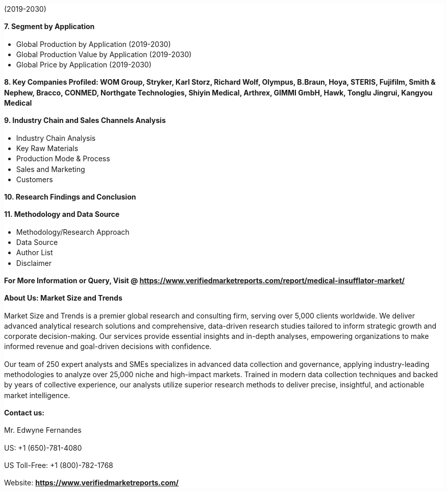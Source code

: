 (2019-2030)</li></ul><p><strong>7. Segment by Application</strong></p><ul><li>Global Production by Application (2019-2030)</li><li>Global Production Value by Application (2019-2030)</li><li>Global Price by Application (2019-2030)</li></ul><p><strong>8. Key Companies Profiled: WOM Group, Stryker, Karl Storz, Richard Wolf, Olympus, B.Braun, Hoya, STERIS, Fujifilm, Smith & Nephew, Bracco, CONMED, Northgate Technologies, Shiyin Medical, Arthrex, GIMMI GmbH, Hawk, Tonglu Jingrui, Kangyou Medical</strong></p><p><strong>9. Industry Chain and Sales Channels Analysis</strong></p><ul><li>Industry Chain Analysis</li><li>Key Raw Materials</li><li>Production Mode &amp; Process</li><li>Sales and Marketing</li><li>Customers</li></ul><p><strong>10. Research Findings and Conclusion</strong></p><p><strong>11. Methodology and Data Source</strong></p><ul><li>Methodology/Research Approach</li><li>Data Source</li><li>Author List</li><li>Disclaimer</li></ul></p><p><strong>For More Information or Query, Visit @ <a href="https://www.verifiedmarketreports.com/report/medical-insufflator-market/">https://www.verifiedmarketreports.com/report/medical-insufflator-market/</a></strong></p><p><strong>About Us: Market Size and Trends</strong></p><p>Market Size and Trends is a premier global research and consulting firm, serving over 5,000 clients worldwide. We deliver advanced analytical research solutions and comprehensive, data-driven research studies tailored to inform strategic growth and corporate decision-making. Our services provide essential insights and in-depth analyses, empowering organizations to make informed revenue and goal-driven decisions with confidence.</p><p>Our team of 250 expert analysts and SMEs specializes in advanced data collection and governance, applying industry-leading methodologies to analyze over 25,000 niche and high-impact markets. Trained in modern data collection techniques and backed by years of collective experience, our analysts utilize superior research methods to deliver precise, insightful, and actionable market intelligence.</p><p><strong>Contact us:</strong></p><p>Mr. Edwyne Fernandes</p><p>US: +1 (650)-781-4080</p><p>US Toll-Free: +1 (800)-782-1768</p><p>Website: <strong><a href="https://www.verifiedmarketreports.com/">https://www.verifiedmarketreports.com/</a></strong></p>
